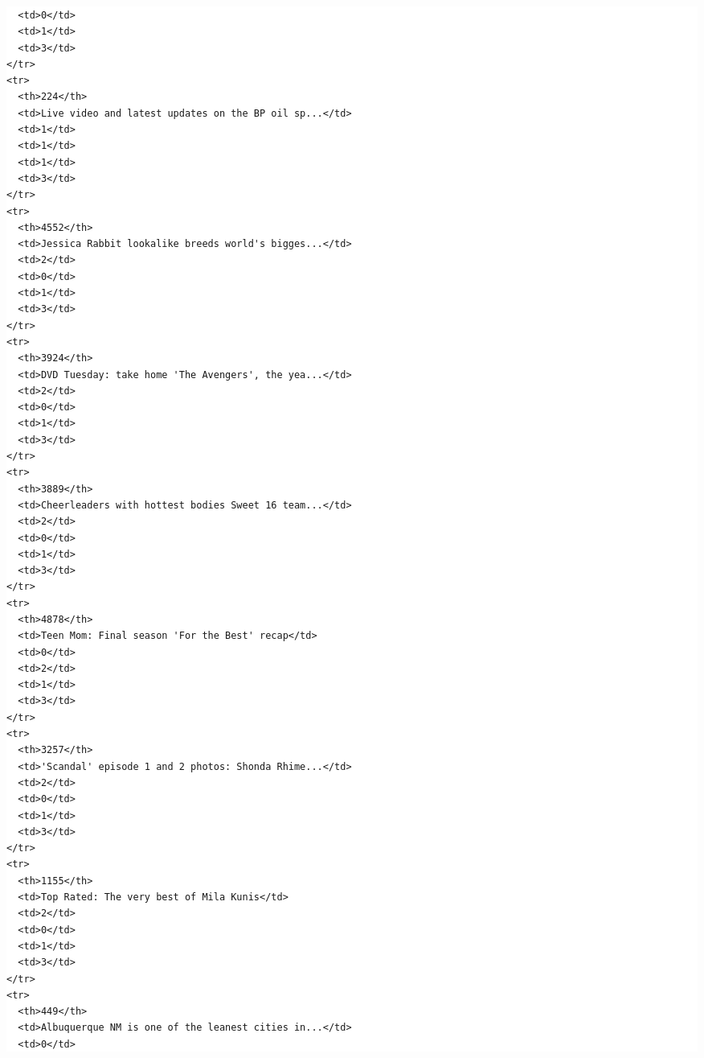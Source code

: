       <td>0</td>
      <td>1</td>
      <td>3</td>
    </tr>
    <tr>
      <th>224</th>
      <td>Live video and latest updates on the BP oil sp...</td>
      <td>1</td>
      <td>1</td>
      <td>1</td>
      <td>3</td>
    </tr>
    <tr>
      <th>4552</th>
      <td>Jessica Rabbit lookalike breeds world's bigges...</td>
      <td>2</td>
      <td>0</td>
      <td>1</td>
      <td>3</td>
    </tr>
    <tr>
      <th>3924</th>
      <td>DVD Tuesday: take home 'The Avengers', the yea...</td>
      <td>2</td>
      <td>0</td>
      <td>1</td>
      <td>3</td>
    </tr>
    <tr>
      <th>3889</th>
      <td>Cheerleaders with hottest bodies Sweet 16 team...</td>
      <td>2</td>
      <td>0</td>
      <td>1</td>
      <td>3</td>
    </tr>
    <tr>
      <th>4878</th>
      <td>Teen Mom: Final season 'For the Best' recap</td>
      <td>0</td>
      <td>2</td>
      <td>1</td>
      <td>3</td>
    </tr>
    <tr>
      <th>3257</th>
      <td>'Scandal' episode 1 and 2 photos: Shonda Rhime...</td>
      <td>2</td>
      <td>0</td>
      <td>1</td>
      <td>3</td>
    </tr>
    <tr>
      <th>1155</th>
      <td>Top Rated: The very best of Mila Kunis</td>
      <td>2</td>
      <td>0</td>
      <td>1</td>
      <td>3</td>
    </tr>
    <tr>
      <th>449</th>
      <td>Albuquerque NM is one of the leanest cities in...</td>
      <td>0</td>